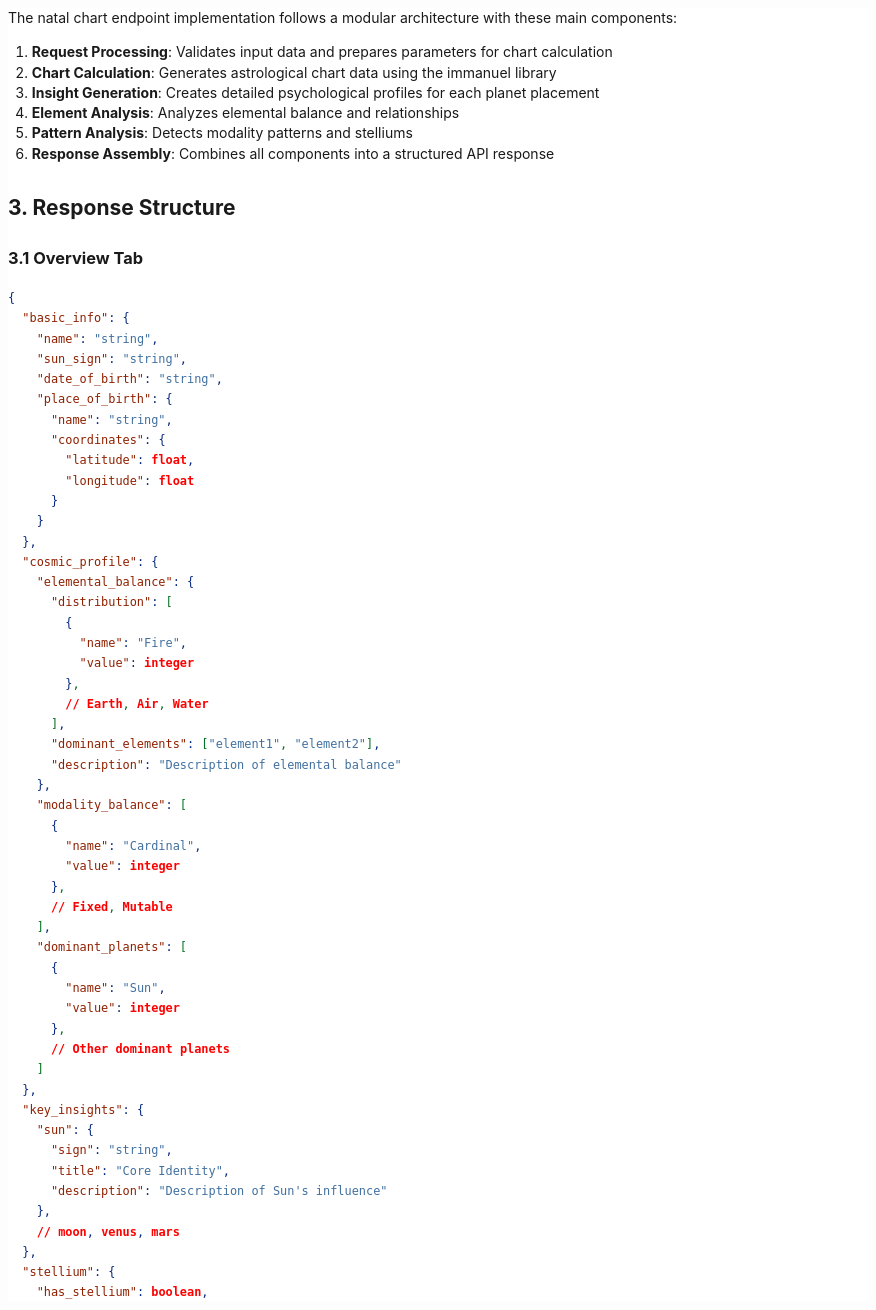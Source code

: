 The natal chart endpoint implementation follows a modular architecture with these main components:

1. **Request Processing**: Validates input data and prepares parameters for chart calculation
2. **Chart Calculation**: Generates astrological chart data using the immanuel library
3. **Insight Generation**: Creates detailed psychological profiles for each planet placement
4. **Element Analysis**: Analyzes elemental balance and relationships
5. **Pattern Analysis**: Detects modality patterns and stelliums
6. **Response Assembly**: Combines all components into a structured API response

## 3. Response Structure

### 3.1 Overview Tab

```json
{
  "basic_info": {
    "name": "string",
    "sun_sign": "string",
    "date_of_birth": "string",
    "place_of_birth": {
      "name": "string",
      "coordinates": {
        "latitude": float,
        "longitude": float
      }
    }
  },
  "cosmic_profile": {
    "elemental_balance": {
      "distribution": [
        {
          "name": "Fire",
          "value": integer
        },
        // Earth, Air, Water
      ],
      "dominant_elements": ["element1", "element2"],
      "description": "Description of elemental balance"
    },
    "modality_balance": [
      {
        "name": "Cardinal",
        "value": integer
      },
      // Fixed, Mutable
    ],
    "dominant_planets": [
      {
        "name": "Sun",
        "value": integer
      },
      // Other dominant planets
    ]
  },
  "key_insights": {
    "sun": {
      "sign": "string",
      "title": "Core Identity",
      "description": "Description of Sun's influence"
    },
    // moon, venus, mars
  },
  "stellium": {
    "has_stellium": boolean,
```